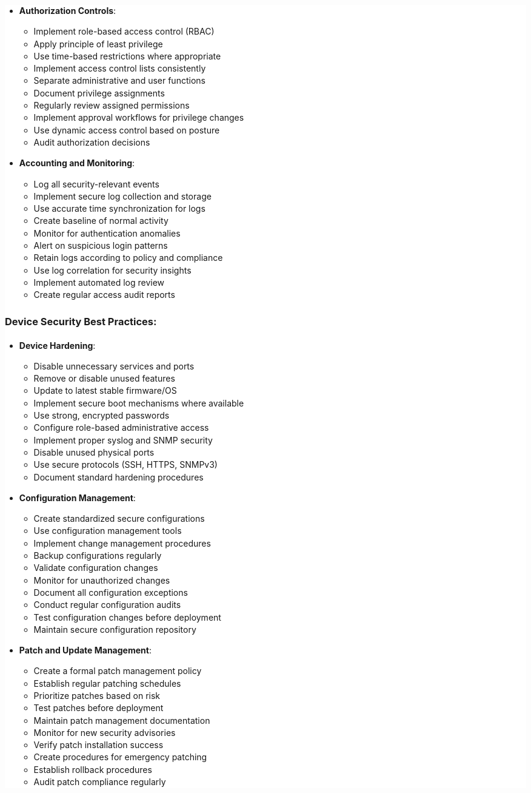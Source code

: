   - **Authorization Controls**:
    - Implement role-based access control (RBAC)
    - Apply principle of least privilege
    - Use time-based restrictions where appropriate
    - Implement access control lists consistently
    - Separate administrative and user functions
    - Document privilege assignments
    - Regularly review assigned permissions
    - Implement approval workflows for privilege changes
    - Use dynamic access control based on posture
    - Audit authorization decisions
  
  - **Accounting and Monitoring**:
    - Log all security-relevant events
    - Implement secure log collection and storage
    - Use accurate time synchronization for logs
    - Create baseline of normal activity
    - Monitor for authentication anomalies
    - Alert on suspicious login patterns
    - Retain logs according to policy and compliance
    - Use log correlation for security insights
    - Implement automated log review
    - Create regular access audit reports

### **Device Security Best Practices**:
  - **Device Hardening**:
    - Disable unnecessary services and ports
    - Remove or disable unused features
    - Update to latest stable firmware/OS
    - Implement secure boot mechanisms where available
    - Use strong, encrypted passwords
    - Configure role-based administrative access
    - Implement proper syslog and SNMP security
    - Disable unused physical ports
    - Use secure protocols (SSH, HTTPS, SNMPv3)
    - Document standard hardening procedures
  
  - **Configuration Management**:
    - Create standardized secure configurations
    - Use configuration management tools
    - Implement change management procedures
    - Backup configurations regularly
    - Validate configuration changes
    - Monitor for unauthorized changes
    - Document all configuration exceptions
    - Conduct regular configuration audits
    - Test configuration changes before deployment
    - Maintain secure configuration repository
  
  - **Patch and Update Management**:
    - Create a formal patch management policy
    - Establish regular patching schedules
    - Prioritize patches based on risk
    - Test patches before deployment
    - Maintain patch management documentation
    - Monitor for new security advisories
    - Verify patch installation success
    - Create procedures for emergency patching
    - Establish rollback procedures
    - Audit patch compliance regularly
